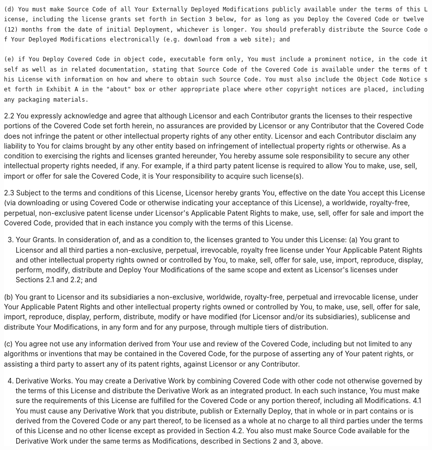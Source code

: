     (d) You must make Source Code of all Your Externally Deployed Modifications publicly available under the terms of this License, including the license grants set forth in Section 3 below, for as long as you Deploy the Covered Code or twelve (12) months from the date of initial Deployment, whichever is longer. You should preferably distribute the Source Code of Your Deployed Modifications electronically (e.g. download from a web site); and

    (e) if You Deploy Covered Code in object code, executable form only, You must include a prominent notice, in the code itself as well as in related documentation, stating that Source Code of the Covered Code is available under the terms of this License with information on how and where to obtain such Source Code. You must also include the Object Code Notice set forth in Exhibit A in the "about" box or other appropriate place where other copyright notices are placed, including any packaging materials.

  2.2 You expressly acknowledge and agree that although Licensor and each Contributor grants the licenses to their respective portions of the Covered Code set forth herein, no assurances are provided by Licensor or any Contributor that the Covered Code does not infringe the patent or other intellectual property rights of any other entity. Licensor and each Contributor disclaim any liability to You for claims brought by any other entity based on infringement of intellectual property rights or otherwise. As a condition to exercising the rights and licenses granted hereunder, You hereby assume sole responsibility to secure any other intellectual property rights needed, if any. For example, if a third party patent license is required to allow You to make, use, sell, import or offer for sale the Covered Code, it is Your responsibility to acquire such license(s).

  2.3 Subject to the terms and conditions of this License, Licensor hereby grants You, effective on the date You accept this License (via downloading or using Covered Code or otherwise indicating your acceptance of this License), a worldwide, royalty-free, perpetual, non-exclusive patent license under Licensor's Applicable Patent Rights to make, use, sell, offer for sale and import the Covered Code, provided that in each instance you comply with the terms of this License.

3. Your Grants. In consideration of, and as a condition to, the licenses granted to You under this License:
  (a) You grant to Licensor and all third parties a non-exclusive, perpetual, irrevocable, royalty free license under Your Applicable Patent Rights and other intellectual property rights owned or controlled by You, to make, sell, offer for sale, use, import, reproduce, display, perform, modify, distribute and Deploy Your Modifications of the same scope and extent as Licensor's licenses under Sections 2.1 and 2.2; and

  (b) You grant to Licensor and its subsidiaries a non-exclusive, worldwide, royalty-free, perpetual and irrevocable license, under Your Applicable Patent Rights and other intellectual property rights owned or controlled by You, to make, use, sell, offer for sale, import, reproduce, display, perform, distribute, modify or have modified (for Licensor and/or its subsidiaries), sublicense and distribute Your Modifications, in any form and for any purpose, through multiple tiers of distribution.

  (c) You agree not use any information derived from Your use and review of the Covered Code, including but not limited to any algorithms or inventions that may be contained in the Covered Code, for the purpose of asserting any of Your patent rights, or assisting a third party to assert any of its patent rights, against Licensor or any Contributor.

4. Derivative Works. You may create a Derivative Work by combining Covered Code with other code not otherwise governed by the terms of this License and distribute the Derivative Work as an integrated product. In each such instance, You must make sure the requirements of this License are fulfilled for the Covered Code or any portion thereof, including all Modifications.
  4.1 You must cause any Derivative Work that you distribute, publish or Externally Deploy, that in whole or in part contains or is derived from the Covered Code or any part thereof, to be licensed as a whole at no charge to all third parties under the terms of this License and no other license except as provided in Section 4.2. You also must make Source Code available for the Derivative Work under the same terms as Modifications, described in Sections 2 and 3, above.
